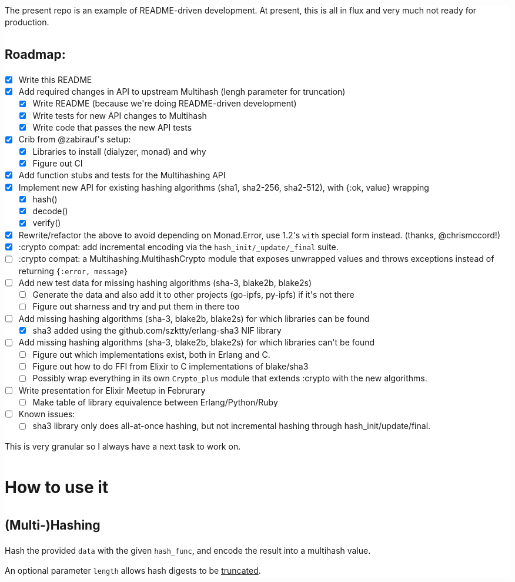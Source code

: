 The present repo is an example of README-driven development. At present, this is all in flux and very much not ready for production.

## Roadmap:

- [x] Write this README
- [x] Add required changes in API to upstream Multihash (lengh parameter for truncation)
    - [x] Write README (because we're doing README-driven development)
    - [x] Write tests for new API changes to Multihash
    - [x] Write code that passes the new API tests
- [x] Crib from @zabirauf's setup:
    - [x] Libraries to install (dialyzer, monad) and why
    - [x] Figure out CI 
- [x] Add function stubs and tests for the Multihashing API
- [x] Implement new API for existing hashing algorithms (sha1, sha2-256, sha2-512), with {:ok, value} wrapping
    - [x] hash()
    - [x] decode()
    - [x] verify()
- [x] Rewrite/refactor the above to avoid depending on Monad.Error, use 1.2's `with` special form instead. (thanks, @chrismccord!)
- [x] :crypto compat: add incremental encoding via the `hash_init/_update/_final` suite.
- [ ] :crypto compat: a Multihashing.MultihashCrypto module that exposes unwrapped values and throws exceptions instead of returning `{:error, message}`
- [ ] Add new test data for missing hashing algorithms (sha-3, blake2b, blake2s)
    - [ ] Generate the data and also add it to other projects (go-ipfs, py-ipfs) if it's not there
    - [ ] Figure out sharness and try and put them in there too
- [ ] Add missing hashing algorithms (sha-3, blake2b, blake2s) for which libraries can be found
    - [x] sha3 added using the github.com/szktty/erlang-sha3 NIF library
- [ ] Add missing hashing algorithms (sha-3, blake2b, blake2s) for which libraries can't be found
    - [ ] Figure out which implementations exist, both in Erlang and C.
    - [ ] Figure out how to do FFI from Elixir to C implementations of blake/sha3
    - [ ] Possibly wrap everything in its own `Crypto_plus` module that extends :crypto with the new algorithms.
- [ ] Write presentation for Elixir Meetup in Februrary
    - [ ] Make table of library equivalence between Erlang/Python/Ruby
- [ ] Known issues:
    - [ ] sha3 library only does all-at-once hashing, but not incremental hashing through hash_init/update/final.

This is very granular so I always have a next task to work on.

# How to use it

## (Multi-)Hashing
Hash the provided `data` with the given `hash_func`, and encode the result into a multihash value.

An optional parameter `length` allows hash digests to be [truncated](https://github.com/jbenet/multihash/issues/1#issuecomment-91783612).
